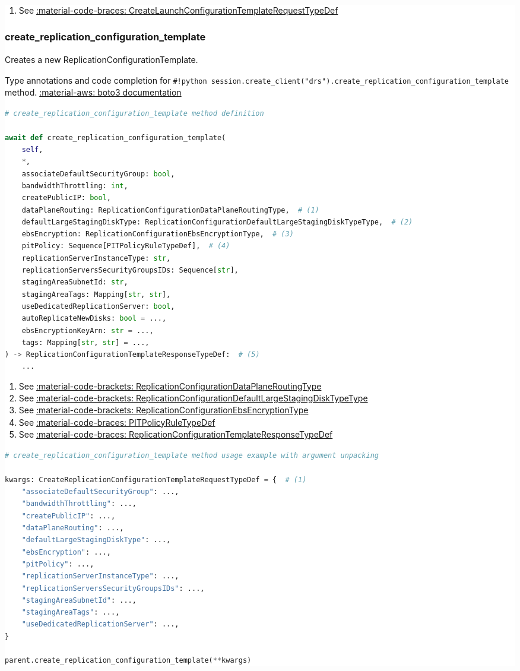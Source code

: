 1. See [:material-code-braces: CreateLaunchConfigurationTemplateRequestTypeDef](./type_defs.md#createlaunchconfigurationtemplaterequesttypedef) 

### create\_replication\_configuration\_template

Creates a new ReplicationConfigurationTemplate.

Type annotations and code completion for `#!python session.create_client("drs").create_replication_configuration_template` method.
[:material-aws: boto3 documentation](https://boto3.amazonaws.com/v1/documentation/api/latest/reference/services/drs/client/create_replication_configuration_template.html)

```python
# create_replication_configuration_template method definition

await def create_replication_configuration_template(
    self,
    *,
    associateDefaultSecurityGroup: bool,
    bandwidthThrottling: int,
    createPublicIP: bool,
    dataPlaneRouting: ReplicationConfigurationDataPlaneRoutingType,  # (1)
    defaultLargeStagingDiskType: ReplicationConfigurationDefaultLargeStagingDiskTypeType,  # (2)
    ebsEncryption: ReplicationConfigurationEbsEncryptionType,  # (3)
    pitPolicy: Sequence[PITPolicyRuleTypeDef],  # (4)
    replicationServerInstanceType: str,
    replicationServersSecurityGroupsIDs: Sequence[str],
    stagingAreaSubnetId: str,
    stagingAreaTags: Mapping[str, str],
    useDedicatedReplicationServer: bool,
    autoReplicateNewDisks: bool = ...,
    ebsEncryptionKeyArn: str = ...,
    tags: Mapping[str, str] = ...,
) -> ReplicationConfigurationTemplateResponseTypeDef:  # (5)
    ...
```

1. See [:material-code-brackets: ReplicationConfigurationDataPlaneRoutingType](./literals.md#replicationconfigurationdataplaneroutingtype) 
2. See [:material-code-brackets: ReplicationConfigurationDefaultLargeStagingDiskTypeType](./literals.md#replicationconfigurationdefaultlargestagingdisktypetype) 
3. See [:material-code-brackets: ReplicationConfigurationEbsEncryptionType](./literals.md#replicationconfigurationebsencryptiontype) 
4. See [:material-code-braces: PITPolicyRuleTypeDef](./type_defs.md#pitpolicyruletypedef) 
5. See [:material-code-braces: ReplicationConfigurationTemplateResponseTypeDef](./type_defs.md#replicationconfigurationtemplateresponsetypedef) 


```python
# create_replication_configuration_template method usage example with argument unpacking

kwargs: CreateReplicationConfigurationTemplateRequestTypeDef = {  # (1)
    "associateDefaultSecurityGroup": ...,
    "bandwidthThrottling": ...,
    "createPublicIP": ...,
    "dataPlaneRouting": ...,
    "defaultLargeStagingDiskType": ...,
    "ebsEncryption": ...,
    "pitPolicy": ...,
    "replicationServerInstanceType": ...,
    "replicationServersSecurityGroupsIDs": ...,
    "stagingAreaSubnetId": ...,
    "stagingAreaTags": ...,
    "useDedicatedReplicationServer": ...,
}

parent.create_replication_configuration_template(**kwargs)
```